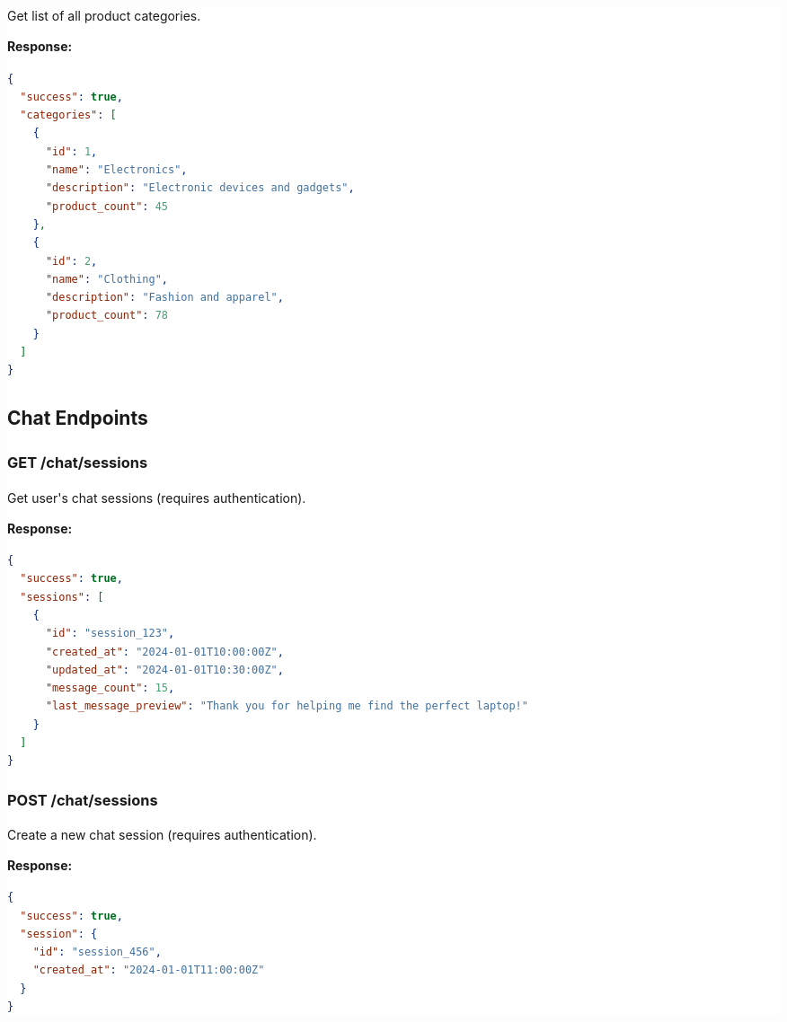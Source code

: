 Get list of all product categories.

**Response:**

```json
{
  "success": true,
  "categories": [
    {
      "id": 1,
      "name": "Electronics",
      "description": "Electronic devices and gadgets",
      "product_count": 45
    },
    {
      "id": 2,
      "name": "Clothing",
      "description": "Fashion and apparel",
      "product_count": 78
    }
  ]
}
```

## Chat Endpoints

### GET /chat/sessions

Get user's chat sessions (requires authentication).

**Response:**

```json
{
  "success": true,
  "sessions": [
    {
      "id": "session_123",
      "created_at": "2024-01-01T10:00:00Z",
      "updated_at": "2024-01-01T10:30:00Z",
      "message_count": 15,
      "last_message_preview": "Thank you for helping me find the perfect laptop!"
    }
  ]
}
```

### POST /chat/sessions

Create a new chat session (requires authentication).

**Response:**

```json
{
  "success": true,
  "session": {
    "id": "session_456",
    "created_at": "2024-01-01T11:00:00Z"
  }
}
```
